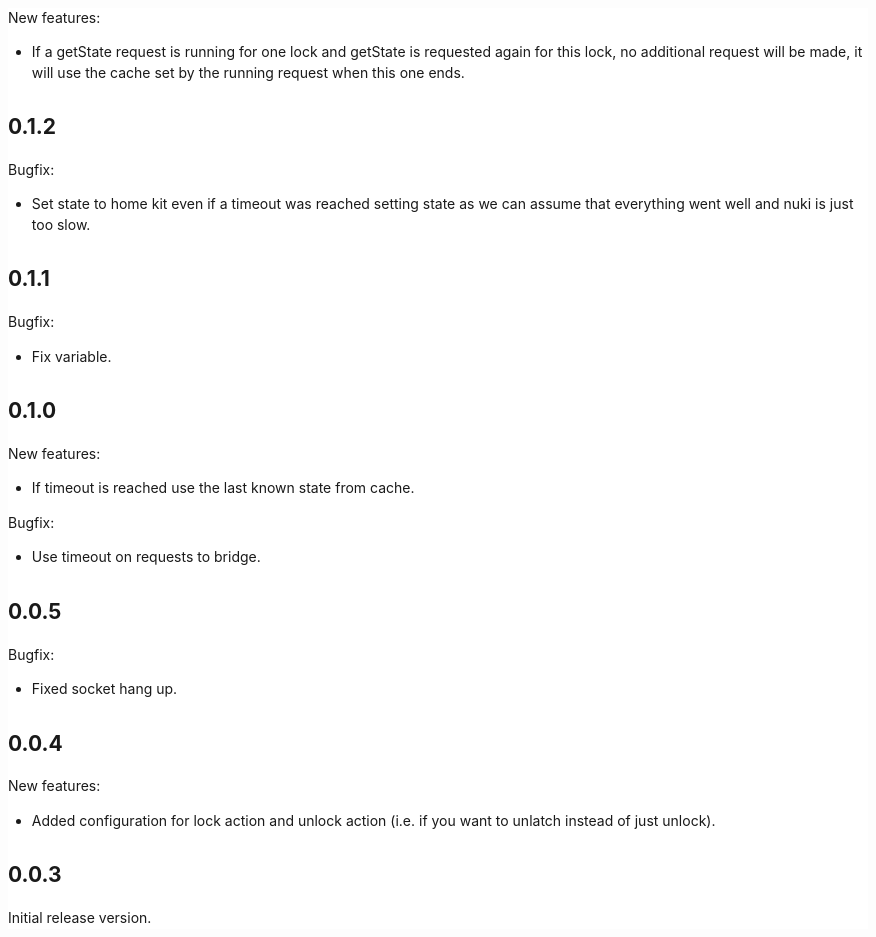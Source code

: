 New features:

  - If a getState request is running for one lock and getState is requested again for this lock, no additional request will be made, it will use the cache set by the running request when this one ends.

## 0.1.2

Bugfix:

  - Set state to home kit even if a timeout was reached setting state as we can assume that everything went well and nuki is just too slow.

## 0.1.1

Bugfix:

  - Fix variable.

## 0.1.0

New features:

  - If timeout is reached use the last known state from cache.

Bugfix:

  - Use timeout on requests to bridge.

## 0.0.5

Bugfix:

  - Fixed socket hang up.

## 0.0.4

New features:

  - Added configuration for lock action and unlock action (i.e. if you want to unlatch instead of just unlock).

## 0.0.3

Initial release version.